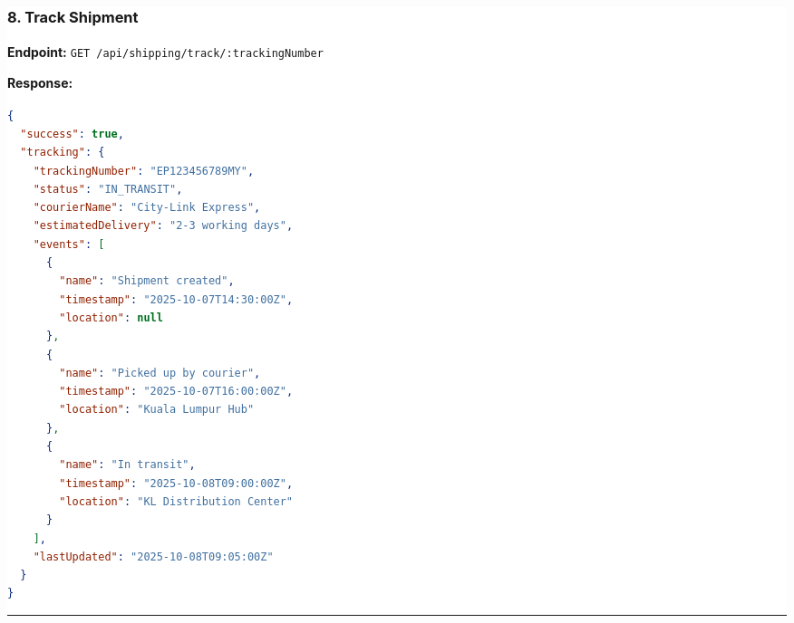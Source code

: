 ### 8. Track Shipment

**Endpoint:** `GET /api/shipping/track/:trackingNumber`

**Response:**
```json
{
  "success": true,
  "tracking": {
    "trackingNumber": "EP123456789MY",
    "status": "IN_TRANSIT",
    "courierName": "City-Link Express",
    "estimatedDelivery": "2-3 working days",
    "events": [
      {
        "name": "Shipment created",
        "timestamp": "2025-10-07T14:30:00Z",
        "location": null
      },
      {
        "name": "Picked up by courier",
        "timestamp": "2025-10-07T16:00:00Z",
        "location": "Kuala Lumpur Hub"
      },
      {
        "name": "In transit",
        "timestamp": "2025-10-08T09:00:00Z",
        "location": "KL Distribution Center"
      }
    ],
    "lastUpdated": "2025-10-08T09:05:00Z"
  }
}
```

---
